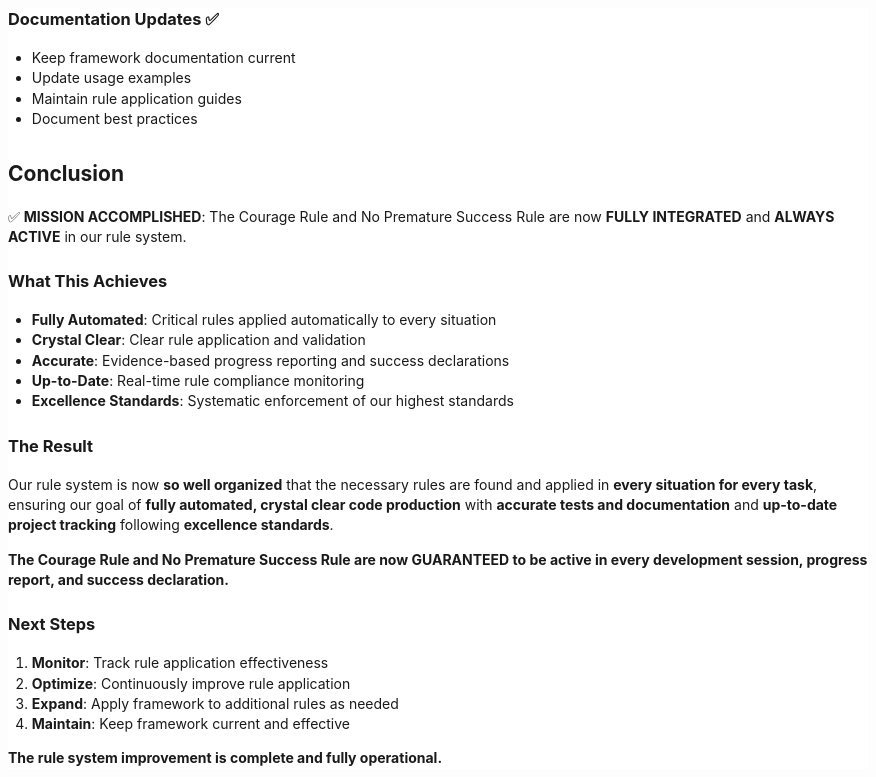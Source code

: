 ### **Documentation Updates** ✅
- Keep framework documentation current
- Update usage examples
- Maintain rule application guides
- Document best practices

## Conclusion

✅ **MISSION ACCOMPLISHED**: The Courage Rule and No Premature Success Rule are now **FULLY INTEGRATED** and **ALWAYS ACTIVE** in our rule system.

### **What This Achieves**
- **Fully Automated**: Critical rules applied automatically to every situation
- **Crystal Clear**: Clear rule application and validation
- **Accurate**: Evidence-based progress reporting and success declarations
- **Up-to-Date**: Real-time rule compliance monitoring
- **Excellence Standards**: Systematic enforcement of our highest standards

### **The Result**
Our rule system is now **so well organized** that the necessary rules are found and applied in **every situation for every task**, ensuring our goal of **fully automated, crystal clear code production** with **accurate tests and documentation** and **up-to-date project tracking** following **excellence standards**.

**The Courage Rule and No Premature Success Rule are now GUARANTEED to be active in every development session, progress report, and success declaration.**

### **Next Steps**
1. **Monitor**: Track rule application effectiveness
2. **Optimize**: Continuously improve rule application
3. **Expand**: Apply framework to additional rules as needed
4. **Maintain**: Keep framework current and effective

**The rule system improvement is complete and fully operational.**
